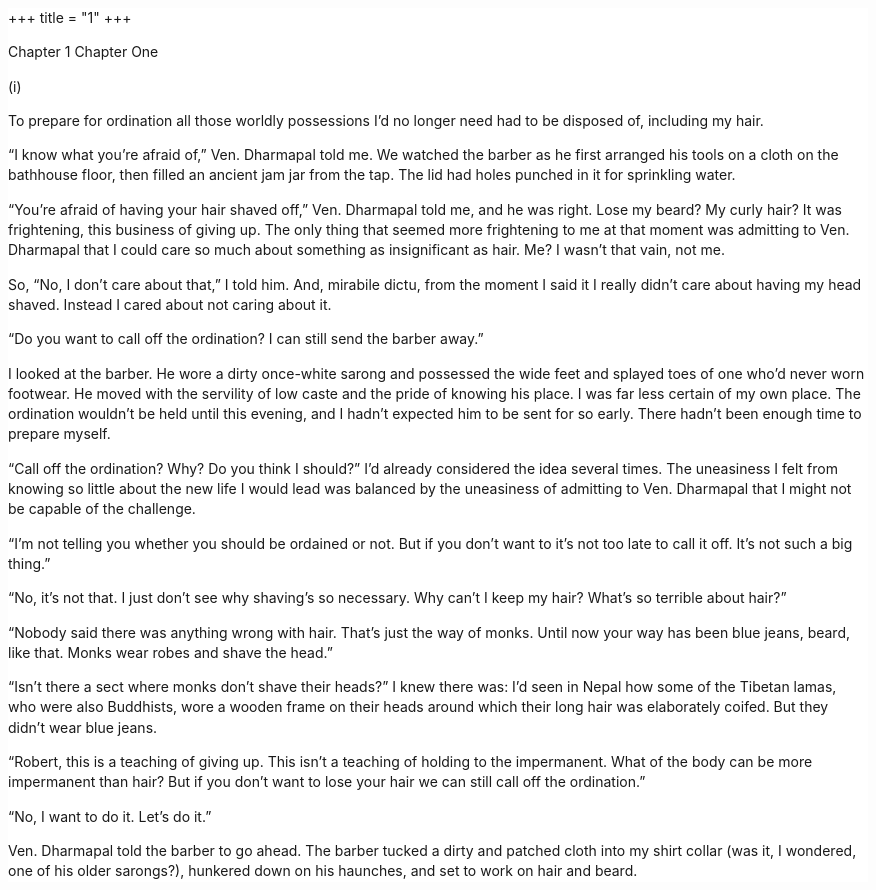 +++
title = "1"
+++

Chapter 1
Chapter One

(i)

To prepare for ordination all those worldly possessions I’d no longer need had to be disposed of, including my hair.

“I know what you’re afraid of,”
Ven. Dharmapal told me. We watched the barber as he first arranged his tools on a cloth on the bathhouse floor, then filled an ancient jam jar from the tap. The lid had holes punched in it for sprinkling water.

“You’re afraid of having your hair shaved off,” Ven. Dharmapal told me, and he was right. Lose my beard? My curly hair? It was frightening, this business of giving up. The only thing that seemed more frightening to me at that moment was admitting to Ven. Dharmapal that I could care so much about something as insignificant as hair. Me? I wasn’t that vain, not me.

So, “No, I don’t care about that,” I told him. And, mirabile dictu, from the moment I said it I really didn’t care about having my head shaved. Instead I cared about not caring about it.

“Do you want to call off the ordination? I can still send the barber away.”

I looked at the barber. He wore a dirty once-white sarong and possessed the wide feet and splayed toes of one who’d never worn footwear. He moved with the servility of low caste and the pride of knowing his place. I was far less certain of my own place. The ordination wouldn’t be held until this evening, and I hadn’t expected him to be sent for so early. There hadn’t been enough time to prepare myself.

“Call off the ordination? Why? Do you think I should?” I’d already considered the idea several times. The uneasiness I felt from knowing so little about the new life I would lead was balanced by the uneasiness of admitting to Ven. Dharmapal that I might not be capable of the challenge.

“I’m not telling you whether you should be ordained or not. But if you don’t want to it’s not too late to call it off. It’s not such a big thing.”

“No, it’s not that. I just don’t see why shaving’s so necessary. Why can’t I keep my hair? What’s so terrible about hair?”

“Nobody said there was anything wrong with hair. That’s just the way of monks. Until now your way has been blue jeans, beard, like that. Monks wear robes and shave the head.”

“Isn’t there a sect where monks don’t shave their heads?” I knew there was: I’d seen in Nepal how some of the Tibetan lamas, who were also Buddhists, wore a wooden frame on their heads around which their long hair was elaborately coifed. But they didn’t wear blue jeans.

“Robert, this is a teaching of giving up. This isn’t a teaching of holding to the impermanent. What of the body can be more impermanent than hair? But if you don’t want to lose your hair we can still call off the ordination.”

“No, I want to do it. Let’s do it.”

Ven. Dharmapal told the barber to go ahead. The barber tucked a dirty and patched cloth into my shirt collar (was it, I wondered, one of his older sarongs?), hunkered down on his haunches, and set to work on hair and beard.
